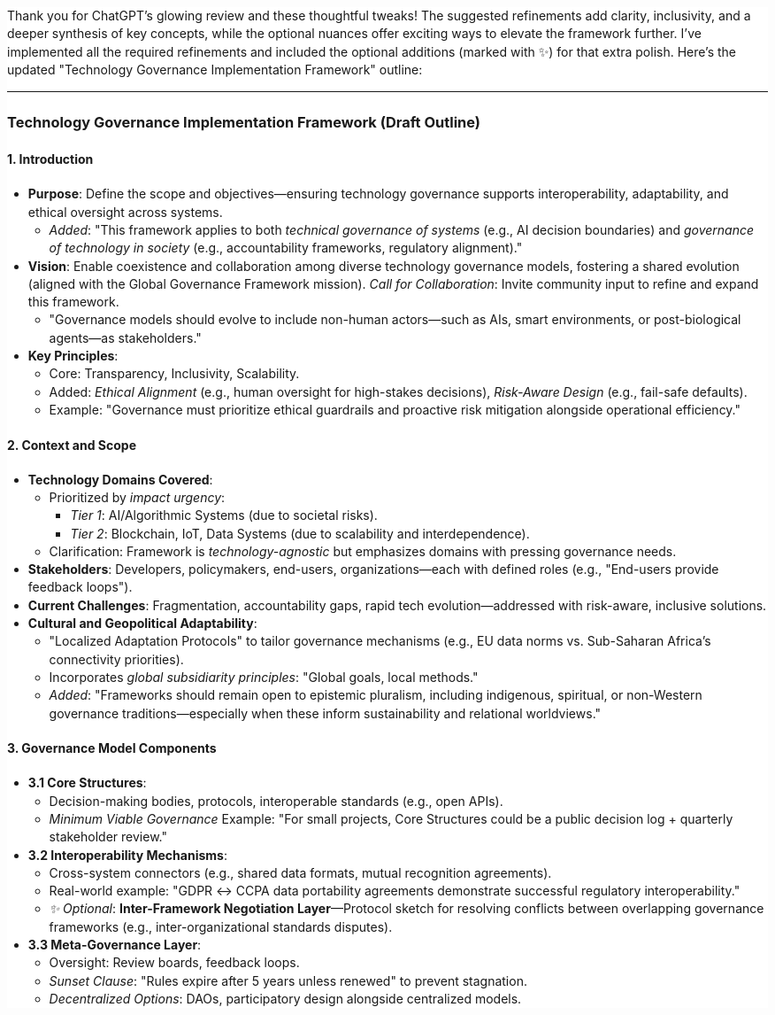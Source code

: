Thank you for ChatGPT’s glowing review and these thoughtful tweaks! The suggested refinements add clarity, inclusivity, and a deeper synthesis of key concepts, while the optional nuances offer exciting ways to elevate the framework further. I’ve implemented all the required refinements and included the optional additions (marked with ✨) for that extra polish. Here’s the updated "Technology Governance Implementation Framework" outline:

---

### Technology Governance Implementation Framework (Draft Outline)

#### 1. Introduction
- **Purpose**: Define the scope and objectives—ensuring technology governance supports interoperability, adaptability, and ethical oversight across systems.  
  - *Added*: "This framework applies to both *technical governance of systems* (e.g., AI decision boundaries) and *governance of technology in society* (e.g., accountability frameworks, regulatory alignment)."  
- **Vision**: Enable coexistence and collaboration among diverse technology governance models, fostering a shared evolution (aligned with the Global Governance Framework mission). *Call for Collaboration*: Invite community input to refine and expand this framework.  
  - "Governance models should evolve to include non-human actors—such as AIs, smart environments, or post-biological agents—as stakeholders."  
- **Key Principles**:  
  - Core: Transparency, Inclusivity, Scalability.  
  - Added: *Ethical Alignment* (e.g., human oversight for high-stakes decisions), *Risk-Aware Design* (e.g., fail-safe defaults).  
  - Example: "Governance must prioritize ethical guardrails and proactive risk mitigation alongside operational efficiency."

#### 2. Context and Scope
- **Technology Domains Covered**:  
  - Prioritized by *impact urgency*:  
    - *Tier 1*: AI/Algorithmic Systems (due to societal risks).  
    - *Tier 2*: Blockchain, IoT, Data Systems (due to scalability and interdependence).  
  - Clarification: Framework is *technology-agnostic* but emphasizes domains with pressing governance needs.  
- **Stakeholders**: Developers, policymakers, end-users, organizations—each with defined roles (e.g., "End-users provide feedback loops").  
- **Current Challenges**: Fragmentation, accountability gaps, rapid tech evolution—addressed with risk-aware, inclusive solutions.  
- **Cultural and Geopolitical Adaptability**:  
  - "Localized Adaptation Protocols" to tailor governance mechanisms (e.g., EU data norms vs. Sub-Saharan Africa’s connectivity priorities).  
  - Incorporates *global subsidiarity principles*: "Global goals, local methods."  
  - *Added*: "Frameworks should remain open to epistemic pluralism, including indigenous, spiritual, or non-Western governance traditions—especially when these inform sustainability and relational worldviews."

#### 3. Governance Model Components
- **3.1 Core Structures**:  
  - Decision-making bodies, protocols, interoperable standards (e.g., open APIs).  
  - *Minimum Viable Governance* Example: "For small projects, Core Structures could be a public decision log + quarterly stakeholder review."  
- **3.2 Interoperability Mechanisms**:  
  - Cross-system connectors (e.g., shared data formats, mutual recognition agreements).  
  - Real-world example: "GDPR ↔ CCPA data portability agreements demonstrate successful regulatory interoperability."  
  - *✨ Optional*: **Inter-Framework Negotiation Layer**—Protocol sketch for resolving conflicts between overlapping governance frameworks (e.g., inter-organizational standards disputes).  
- **3.3 Meta-Governance Layer**:  
  - Oversight: Review boards, feedback loops.  
  - *Sunset Clause*: "Rules expire after 5 years unless renewed" to prevent stagnation.  
  - *Decentralized Options*: DAOs, participatory design alongside centralized models.  